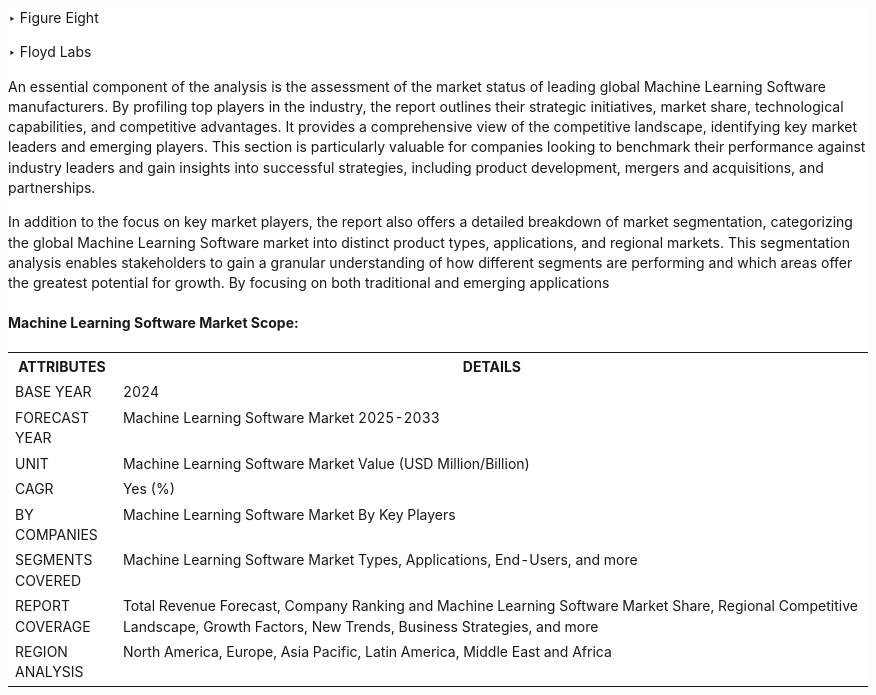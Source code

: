 ‣ Figure Eight

‣ Floyd Labs

An essential component of the analysis is the assessment of the market status of leading global Machine Learning Software manufacturers. By profiling top players in the industry, the report outlines their strategic initiatives, market share, technological capabilities, and competitive advantages. It provides a comprehensive view of the competitive landscape, identifying key market leaders and emerging players. This section is particularly valuable for companies looking to benchmark their performance against industry leaders and gain insights into successful strategies, including product development, mergers and acquisitions, and partnerships.

In addition to the focus on key market players, the report also offers a detailed breakdown of market segmentation, categorizing the global Machine Learning Software market into distinct product types, applications, and regional markets. This segmentation analysis enables stakeholders to gain a granular understanding of how different segments are performing and which areas offer the greatest potential for growth. By focusing on both traditional and emerging applications

<h4>Machine Learning Software Market Scope:</h4>
<table>
<tr>
<th>ATTRIBUTES</th>
<th>DETAILS</th>
</tr>
<tr>
<td>BASE YEAR</td>
<td>2024</td>
</tr>
<tr>
<td>FORECAST YEAR</td>
<td>Machine Learning Software Market 2025-2033</td>
</tr>
<tr>
<td>UNIT</td>
<td>Machine Learning Software Market Value (USD Million/Billion)</td>
<tr>
<td>CAGR</td>
<td>Yes (%)</td>
</tr>
</tr>
<tr>
<td>BY COMPANIES</td>
<td>Machine Learning Software Market By Key Players</td>
</tr>
<tr>
<td>SEGMENTS COVERED</td>
<td>Machine Learning Software Market Types, Applications, End-Users, and more</td>
</tr>
<tr>
<td>REPORT COVERAGE</td>
<td>Total Revenue Forecast, Company Ranking and Machine Learning Software Market Share, Regional Competitive Landscape, Growth Factors, New Trends, Business Strategies, and more</td>
</tr>
<tr>
<td>REGION ANALYSIS</td>
<td>North America, Europe, Asia Pacific, Latin America, Middle East and Africa</td>
</tr>
</table>
